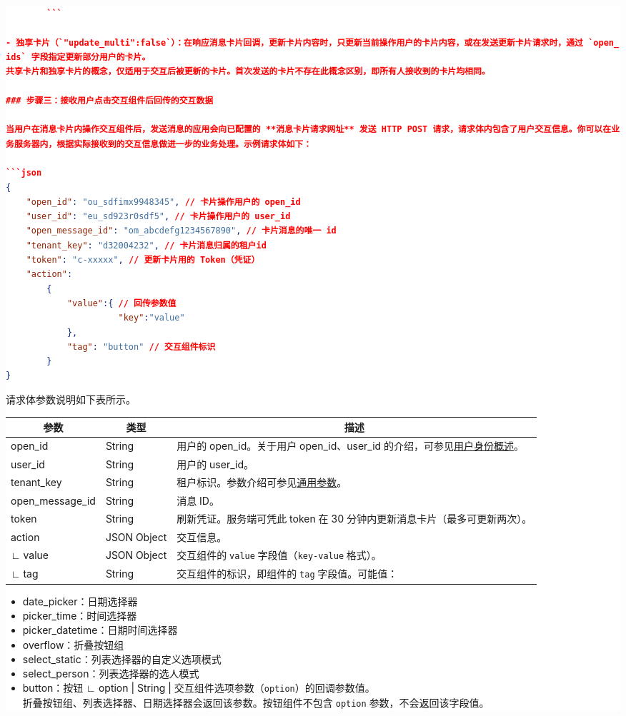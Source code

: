 ```json
		```

- 独享卡片（`"update_multi":false`）：在响应消息卡片回调，更新卡片内容时，只更新当前操作用户的卡片内容，或在发送更新卡片请求时，通过 `open_ids` 字段指定更新部分用户的卡片。
共享卡片和独享卡片的概念，仅适用于交互后被更新的卡片。首次发送的卡片不存在此概念区别，即所有人接收到的卡片均相同。

### 步骤三：接收用户点击交互组件后回传的交互数据

当用户在消息卡片内操作交互组件后，发送消息的应用会向已配置的 **消息卡片请求网址** 发送 HTTP POST 请求，请求体内包含了用户交互信息。你可以在业务服务器内，根据实际接收到的交互信息做进一步的业务处理。示例请求体如下：

```json
{
	"open_id": "ou_sdfimx9948345", // 卡片操作用户的 open_id
	"user_id": "eu_sd923r0sdf5", // 卡片操作用户的 user_id
	"open_message_id": "om_abcdefg1234567890", // 卡片消息的唯一 id
	"tenant_key": "d32004232", // 卡片消息归属的租户id
	"token": "c-xxxxx", // 更新卡片用的 Token（凭证）
	"action": 
		{
			"value":{ // 回传参数值
					  "key":"value"
			},
			"tag": "button" // 交互组件标识
		}
}
```

请求体参数说明如下表所示。

参数 | 类型 | 描述
--- | --- | ---
open_id | String | 用户的 open_id。关于用户 open_id、user_id 的介绍，可参见[用户身份概述](https://open.feishu.cn/document/home/user-identity-introduction/introduction)。
user_id | String | 用户的 user_id。
tenant_key | String | 租户标识。参数介绍可参见[通用参数](https://open.feishu.cn/document/ukTMukTMukTM/uYTM5UjL2ETO14iNxkTN/terminology)。
open_message_id | String | 消息 ID。
token | String | 刷新凭证。服务端可凭此 token 在 30 分钟内更新消息卡片（最多可更新两次）。
action | JSON Object | 交互信息。
∟ value | JSON Object | 交互组件的 `value` 字段值（`key-value` 格式）。
∟ tag | String | 交互组件的标识，即组件的 `tag` 字段值。可能值：  
- date_picker：日期选择器  
- picker_time：时间选择器  
- picker_datetime：日期时间选择器  
- overflow：折叠按钮组  
- select_static：列表选择器的自定义选项模式  
- select_person：列表选择器的选人模式  
- button：按钮
∟ option | String | 交互组件选项参数（`option`）的回调参数值。  
折叠按钮组、列表选择器、日期选择器会返回该参数。按钮组件不包含 `option` 参数，不会返回该字段值。
